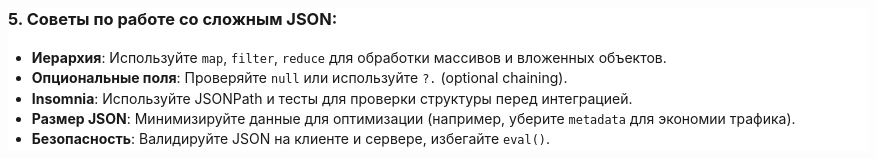 
### 5. **Советы по работе со сложным JSON:**

- **Иерархия**: Используйте `map`, `filter`, `reduce` для обработки массивов и вложенных объектов.
- **Опциональные поля**: Проверяйте `null` или используйте `?.` (optional chaining).
- **Insomnia**: Используйте JSONPath и тесты для проверки структуры перед интеграцией.
- **Размер JSON**: Минимизируйте данные для оптимизации (например, уберите `metadata` для экономии трафика).
- **Безопасность**: Валидируйте JSON на клиенте и сервере, избегайте `eval()`.